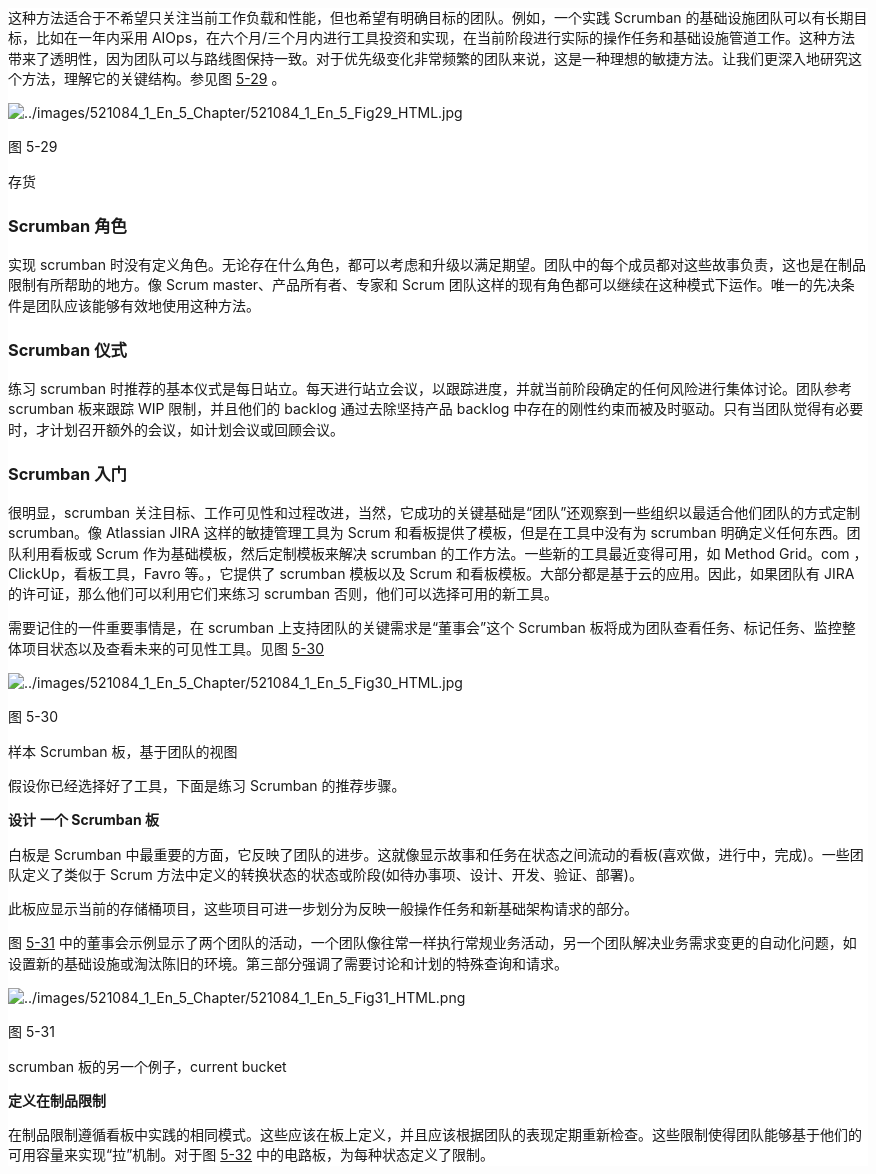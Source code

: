 这种方法适合于不希望只关注当前工作负载和性能，但也希望有明确目标的团队。例如，一个实践 Scrumban 的基础设施团队可以有长期目标，比如在一年内采用 AIOps，在六个月/三个月内进行工具投资和实现，在当前阶段进行实际的操作任务和基础设施管道工作。这种方法带来了透明性，因为团队可以与路线图保持一致。对于优先级变化非常频繁的团队来说，这是一种理想的敏捷方法。让我们更深入地研究这个方法，理解它的关键结构。参见图 [5-29](#Fig29) 。

![../images/521084_1_En_5_Chapter/521084_1_En_5_Fig29_HTML.jpg](../images/521084_1_En_5_Chapter/521084_1_En_5_Fig29_HTML.jpg)

图 5-29

存货

### Scrumban 角色

实现 scrumban 时没有定义角色。无论存在什么角色，都可以考虑和升级以满足期望。团队中的每个成员都对这些故事负责，这也是在制品限制有所帮助的地方。像 Scrum master、产品所有者、专家和 Scrum 团队这样的现有角色都可以继续在这种模式下运作。唯一的先决条件是团队应该能够有效地使用这种方法。

### Scrumban 仪式

练习 scrumban 时推荐的基本仪式是每日站立。每天进行站立会议，以跟踪进度，并就当前阶段确定的任何风险进行集体讨论。团队参考 scrumban 板来跟踪 WIP 限制，并且他们的 backlog 通过去除坚持产品 backlog 中存在的刚性约束而被及时驱动。只有当团队觉得有必要时，才计划召开额外的会议，如计划会议或回顾会议。

### Scrumban 入门

很明显，scrumban 关注目标、工作可见性和过程改进，当然，它成功的关键基础是“团队”还观察到一些组织以最适合他们团队的方式定制 scrumban。像 Atlassian JIRA 这样的敏捷管理工具为 Scrum 和看板提供了模板，但是在工具中没有为 scrumban 明确定义任何东西。团队利用看板或 Scrum 作为基础模板，然后定制模板来解决 scrumban 的工作方法。一些新的工具最近变得可用，如 Method Grid。com ，ClickUp，看板工具，Favro 等。，它提供了 scrumban 模板以及 Scrum 和看板模板。大部分都是基于云的应用。因此，如果团队有 JIRA 的许可证，那么他们可以利用它们来练习 scrumban 否则，他们可以选择可用的新工具。

需要记住的一件重要事情是，在 scrumban 上支持团队的关键需求是“董事会”这个 Scrumban 板将成为团队查看任务、标记任务、监控整体项目状态以及查看未来的可见性工具。见图 [5-30](#Fig30)

![../images/521084_1_En_5_Chapter/521084_1_En_5_Fig30_HTML.jpg](../images/521084_1_En_5_Chapter/521084_1_En_5_Fig30_HTML.jpg)

图 5-30

样本 Scrumban 板，基于团队的视图

假设你已经选择好了工具，下面是练习 Scrumban 的推荐步骤。

**设计** **一个 Scrumban 板**

白板是 Scrumban 中最重要的方面，它反映了团队的进步。这就像显示故事和任务在状态之间流动的看板(喜欢做，进行中，完成)。一些团队定义了类似于 Scrum 方法中定义的转换状态的状态或阶段(如待办事项、设计、开发、验证、部署)。

此板应显示当前的存储桶项目，这些项目可进一步划分为反映一般操作任务和新基础架构请求的部分。

图 [5-31](#Fig31) 中的董事会示例显示了两个团队的活动，一个团队像往常一样执行常规业务活动，另一个团队解决业务需求变更的自动化问题，如设置新的基础设施或淘汰陈旧的环境。第三部分强调了需要讨论和计划的特殊查询和请求。

![../images/521084_1_En_5_Chapter/521084_1_En_5_Fig31_HTML.png](../images/521084_1_En_5_Chapter/521084_1_En_5_Fig31_HTML.png)

图 5-31

scrumban 板的另一个例子，current bucket

**定义在制品限制**

在制品限制遵循看板中实践的相同模式。这些应该在板上定义，并且应该根据团队的表现定期重新检查。这些限制使得团队能够基于他们的可用容量来实现“拉”机制。对于图 [5-32](#Fig32) 中的电路板，为每种状态定义了限制。
